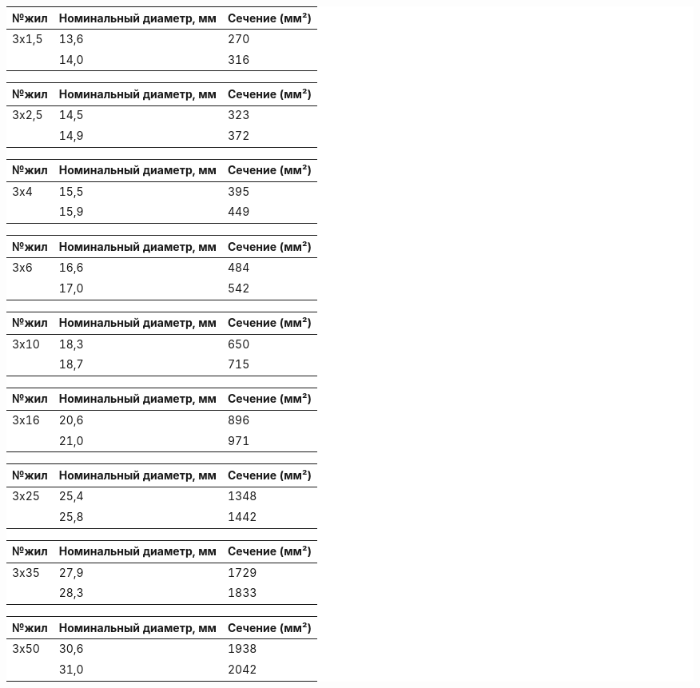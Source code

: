 | №жил | Номинальный диаметр, мм | Сечение (мм²) |
|-------|--------------------------------------------------------------|------------------------------------------------------------------------------------------------|
| 3х1,5 |                              13,6                                |                                            270                                               |
|       |                                    14,0                                   |                                            316                                                |

| №жил | Номинальный диаметр, мм | Сечение (мм²) |
|-------|--------------------------------------------------------------|------------------------------------------------------------------------------------------------|
| 3х2,5 |                              14,5                                |                                            323                                               |
|       |                                    14,9                                   |                                            372                                                |

| №жил | Номинальный диаметр, мм | Сечение (мм²) |
|-------|--------------------------------------------------------------|------------------------------------------------------------------------------------------------|
| 3х4 |                              15,5                                |                                            395                                               |
|       |                                    15,9                                   |                                            449                                                |

| №жил | Номинальный диаметр, мм | Сечение (мм²) |
|-------|--------------------------------------------------------------|------------------------------------------------------------------------------------------------|
| 3х6 |                              16,6                                |                                            484                                               |
|       |                                    17,0                                   |                                            542                                                |

| №жил | Номинальный диаметр, мм | Сечение (мм²) |
|-------|--------------------------------------------------------------|------------------------------------------------------------------------------------------------|
| 3х10 |                              18,3                                |                                            650                                               |
|       |                                    18,7                                   |                                            715                                                |

| №жил | Номинальный диаметр, мм | Сечение (мм²) |
|-------|--------------------------------------------------------------|------------------------------------------------------------------------------------------------|
| 3х16 |                              20,6                                |                                            896                                               |
|       |                                    21,0                                   |                                            971                                                |

| №жил | Номинальный диаметр, мм | Сечение (мм²) |
|-------|--------------------------------------------------------------|------------------------------------------------------------------------------------------------|
| 3х25 |                              25,4                                |                                            1348                                               |
|       |                                    25,8                                   |                                            1442                                                |

| №жил | Номинальный диаметр, мм | Сечение (мм²) |
|-------|--------------------------------------------------------------|------------------------------------------------------------------------------------------------|
| 3х35 |                              27,9                                |                                            1729                                               |
|       |                                    28,3                                   |                                            1833                                                |

| №жил | Номинальный диаметр, мм | Сечение (мм²) |
|-------|--------------------------------------------------------------|------------------------------------------------------------------------------------------------|
| 3х50 |                              30,6                                |                                            1938                                               |
|       |                                    31,0                                   |                                            2042                                                |
